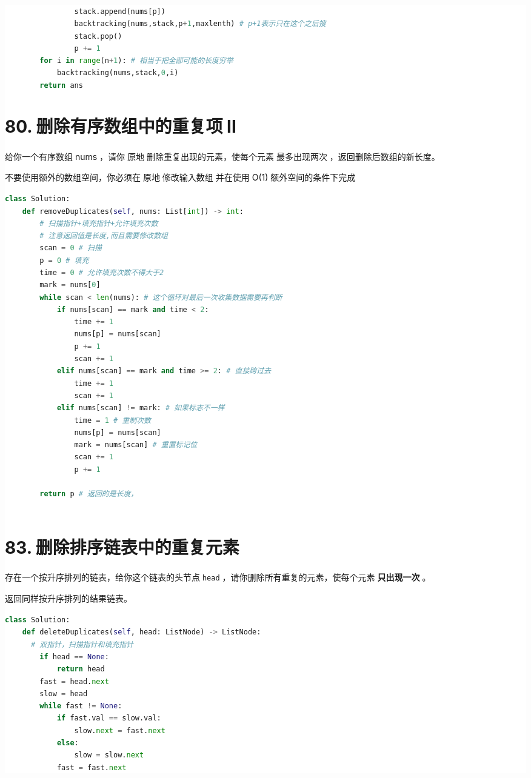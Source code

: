 ```python
                stack.append(nums[p])
                backtracking(nums,stack,p+1,maxlenth) # p+1表示只在这个之后搜
                stack.pop()
                p += 1
        for i in range(n+1): # 相当于把全部可能的长度穷举
            backtracking(nums,stack,0,i)
        return ans
```

# 80. 删除有序数组中的重复项 II

给你一个有序数组 nums ，请你 原地 删除重复出现的元素，使每个元素 最多出现两次 ，返回删除后数组的新长度。

不要使用额外的数组空间，你必须在 原地 修改输入数组 并在使用 O(1) 额外空间的条件下完成

```python
class Solution:
    def removeDuplicates(self, nums: List[int]) -> int:
        # 扫描指针+填充指针+允许填充次数
        # 注意返回值是长度,而且需要修改数组
        scan = 0 # 扫描
        p = 0 # 填充
        time = 0 # 允许填充次数不得大于2
        mark = nums[0]
        while scan < len(nums): # 这个循环对最后一次收集数据需要再判断
            if nums[scan] == mark and time < 2:
                time += 1
                nums[p] = nums[scan]
                p += 1
                scan += 1
            elif nums[scan] == mark and time >= 2: # 直接跨过去
                time += 1
                scan += 1
            elif nums[scan] != mark: # 如果标志不一样
                time = 1 # 重制次数
                nums[p] = nums[scan]
                mark = nums[scan] # 重置标记位
                scan += 1
                p += 1
        
        return p # 返回的是长度，
                
```

# 83. 删除排序链表中的重复元素

存在一个按升序排列的链表，给你这个链表的头节点 `head` ，请你删除所有重复的元素，使每个元素 **只出现一次** 。

返回同样按升序排列的结果链表。

```python
class Solution:
    def deleteDuplicates(self, head: ListNode) -> ListNode:
      # 双指针，扫描指针和填充指针
        if head == None:
            return head
        fast = head.next
        slow = head
        while fast != None:
            if fast.val == slow.val:
                slow.next = fast.next
            else:
                slow = slow.next
            fast = fast.next
```